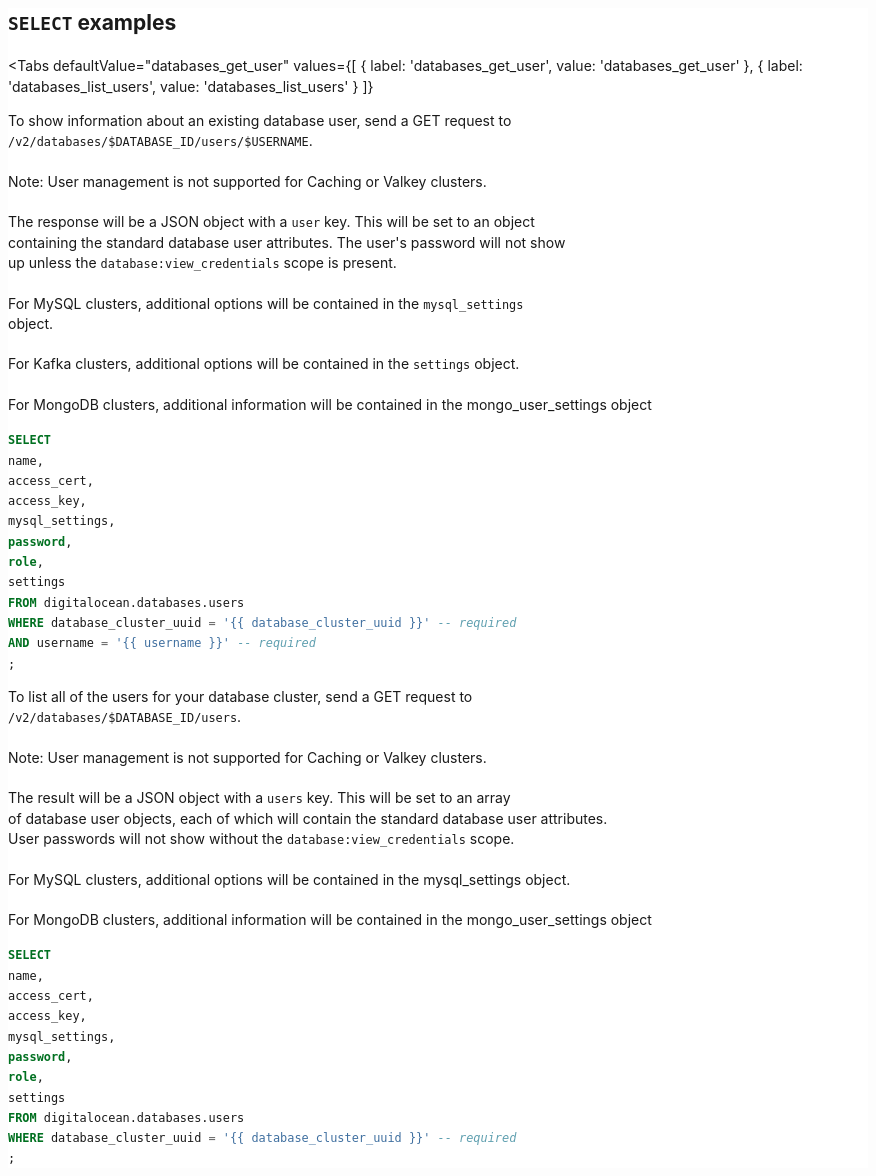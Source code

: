 ## `SELECT` examples

<Tabs
    defaultValue="databases_get_user"
    values={[
        { label: 'databases_get_user', value: 'databases_get_user' },
        { label: 'databases_list_users', value: 'databases_list_users' }
    ]}
>
<TabItem value="databases_get_user">

To show information about an existing database user, send a GET request to<br />`/v2/databases/$DATABASE_ID/users/$USERNAME`.<br /><br />Note: User management is not supported for Caching or Valkey clusters.<br /><br />The response will be a JSON object with a `user` key. This will be set to an object<br />containing the standard database user attributes. The user's password will not show<br />up unless the `database:view_credentials` scope is present.<br /><br />For MySQL clusters, additional options will be contained in the `mysql_settings`<br />object.<br /><br />For Kafka clusters, additional options will be contained in the `settings` object.<br /><br />For MongoDB clusters, additional information will be contained in the mongo_user_settings object<br />

```sql
SELECT
name,
access_cert,
access_key,
mysql_settings,
password,
role,
settings
FROM digitalocean.databases.users
WHERE database_cluster_uuid = '{{ database_cluster_uuid }}' -- required
AND username = '{{ username }}' -- required
;
```
</TabItem>
<TabItem value="databases_list_users">

To list all of the users for your database cluster, send a GET request to<br />`/v2/databases/$DATABASE_ID/users`.<br /><br />Note: User management is not supported for Caching or Valkey clusters.<br /><br />The result will be a JSON object with a `users` key. This will be set to an array<br />of database user objects, each of which will contain the standard database user attributes.<br />User passwords will not show without the `database:view_credentials` scope.<br /><br />For MySQL clusters, additional options will be contained in the mysql_settings object.<br /><br />For MongoDB clusters, additional information will be contained in the mongo_user_settings object<br />

```sql
SELECT
name,
access_cert,
access_key,
mysql_settings,
password,
role,
settings
FROM digitalocean.databases.users
WHERE database_cluster_uuid = '{{ database_cluster_uuid }}' -- required
;
```
</TabItem>
</Tabs>

